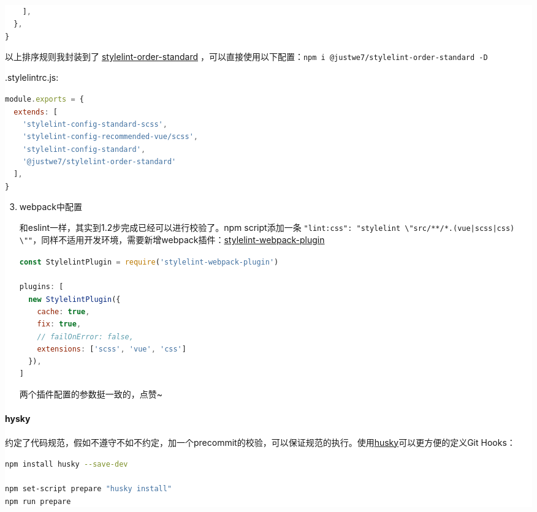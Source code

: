    ```js
       ],
     },
   }
   
   ```

   以上排序规则我封装到了 [stylelint-order-standard](https://www.npmjs.com/package/@justwe7/stylelint-order-standard) ，可以直接使用以下配置：`npm i @justwe7/stylelint-order-standard -D`

   .stylelintrc.js:

   ```js
   module.exports = {
     extends: [
       'stylelint-config-standard-scss',
       'stylelint-config-recommended-vue/scss',
       'stylelint-config-standard',
       '@justwe7/stylelint-order-standard'
     ],
   }
   
   ```

   

3. webpack中配置

   和eslint一样，其实到1.2步完成已经可以进行校验了。npm script添加一条 `"lint:css": "stylelint \"src/**/*.(vue|scss|css)\""`，同样不适用开发环境，需要新增webpack插件：[stylelint-webpack-plugin](https://www.npmjs.com/package/stylelint-webpack-plugin)

   ```js
   const StylelintPlugin = require('stylelint-webpack-plugin')
   
   plugins: [
     new StylelintPlugin({
       cache: true,
       fix: true,
       // failOnError: false,
       extensions: ['scss', 'vue', 'css']
     }),
   ]
   ```

   两个插件配置的参数挺一致的，点赞~

#### hysky

约定了代码规范，假如不遵守不如不约定，加一个precommit的校验，可以保证规范的执行。使用[husky](https://www.npmjs.com/package/husky)可以更方便的定义Git Hooks：

```bash
npm install husky --save-dev

npm set-script prepare "husky install"
npm run prepare
```

